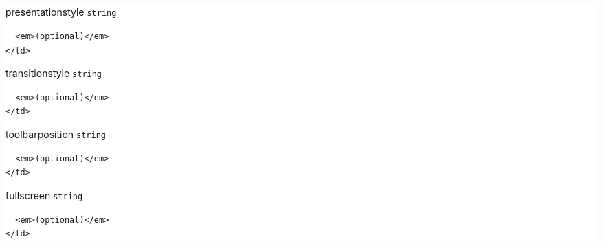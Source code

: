   <tr>
    <td>
      presentationstyle
    </td>
    <td>
      <code>string</code>
    </td>
    <td>
      
      <em>(optional)</em>
    </td>
  </tr>
  
  <tr>
    <td>
      transitionstyle
    </td>
    <td>
      <code>string</code>
    </td>
    <td>
      
      <em>(optional)</em>
    </td>
  </tr>
  
  <tr>
    <td>
      toolbarposition
    </td>
    <td>
      <code>string</code>
    </td>
    <td>
      
      <em>(optional)</em>
    </td>
  </tr>
  
  <tr>
    <td>
      fullscreen
    </td>
    <td>
      <code>string</code>
    </td>
    <td>
      
      <em>(optional)</em>
    </td>
  </tr>
  
  </tbody>
</table>





